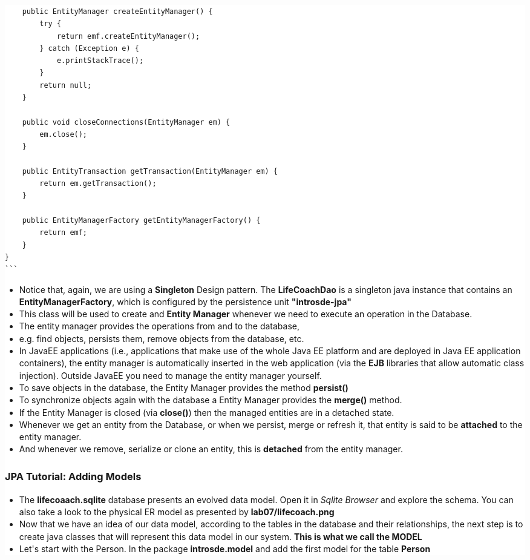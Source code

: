         public EntityManager createEntityManager() {
            try {
                return emf.createEntityManager();
            } catch (Exception e) {
                e.printStackTrace();
            }
            return null;    
        }
    
        public void closeConnections(EntityManager em) {
            em.close();
        }
    
        public EntityTransaction getTransaction(EntityManager em) {
            return em.getTransaction();
        }
        
        public EntityManagerFactory getEntityManagerFactory() {
            return emf;
        }  
    }
    ```

* Notice that, again, we are using a **Singleton** Design pattern. The **LifeCoachDao** is a singleton java instance that contains an **EntityManagerFactory**, which is configured by the persistence unit **"introsde-jpa"**
* This class will be used to create and **Entity Manager** whenever we need to execute an operation in the Database. 
* The entity manager provides the operations from and to the database, 
 * e.g. find objects, persists them, remove objects from the database, etc. 
* In JavaEE applications (i.e., applications that make use of the whole Java EE platform and are deployed in Java EE application containers), the entity manager is automatically inserted in the web application (via the **EJB** libraries that allow automatic class injection). Outside JavaEE you need to manage the entity manager yourself.
* To save objects in the database, the Entity Manager provides the method **persist()**
* To synchronize objects again with the database a Entity Manager provides the **merge()** method.
* If the Entity Manager is closed (via **close()**) then the managed entities are in a detached state. 
* Whenever we get an entity from the Database, or when we persist, merge or refresh it, that entity is said to be **attached** to the entity manager. 
* And whenever we remove, serialize or clone an entity, this is **detached** from the entity manager. 

### JPA Tutorial: Adding Models

* The **lifecoaach.sqlite** database presents an evolved data model. Open it in *Sqlite Browser* and explore the schema. You can also take a look to the physical ER model as presented by **lab07/lifecoach.png** 
* Now that we have an idea of our data model, according to the tables in the database and their relationships, the next step is to create java classes that will represent this data model in our system. **This is what we call the MODEL**
* Let's start with the Person. In the package **introsde.model** and add the first model for the table **Person**
